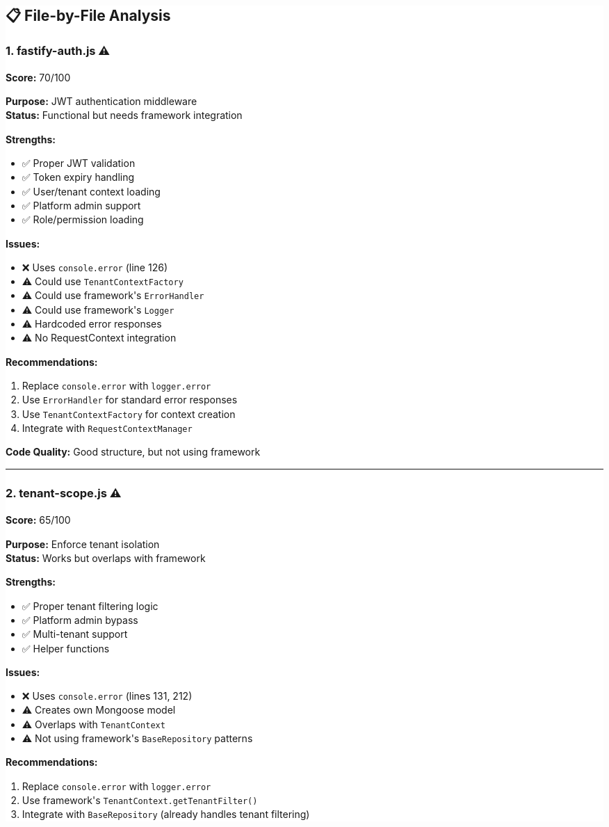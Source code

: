 
## 📋 File-by-File Analysis

### 1. fastify-auth.js ⚠️
**Score:** 70/100

**Purpose:** JWT authentication middleware  
**Status:** Functional but needs framework integration

**Strengths:**
- ✅ Proper JWT validation
- ✅ Token expiry handling
- ✅ User/tenant context loading
- ✅ Platform admin support
- ✅ Role/permission loading

**Issues:**
- ❌ Uses `console.error` (line 126)
- ⚠️ Could use `TenantContextFactory`
- ⚠️ Could use framework's `ErrorHandler`
- ⚠️ Could use framework's `Logger`
- ⚠️ Hardcoded error responses
- ⚠️ No RequestContext integration

**Recommendations:**
1. Replace `console.error` with `logger.error`
2. Use `ErrorHandler` for standard error responses
3. Use `TenantContextFactory` for context creation
4. Integrate with `RequestContextManager`

**Code Quality:** Good structure, but not using framework

---

### 2. tenant-scope.js ⚠️
**Score:** 65/100

**Purpose:** Enforce tenant isolation  
**Status:** Works but overlaps with framework

**Strengths:**
- ✅ Proper tenant filtering logic
- ✅ Platform admin bypass
- ✅ Multi-tenant support
- ✅ Helper functions

**Issues:**
- ❌ Uses `console.error` (lines 131, 212)
- ⚠️ Creates own Mongoose model
- ⚠️ Overlaps with `TenantContext`
- ⚠️ Not using framework's `BaseRepository` patterns

**Recommendations:**
1. Replace `console.error` with `logger.error`
2. Use framework's `TenantContext.getTenantFilter()`
3. Integrate with `BaseRepository` (already handles tenant filtering)
